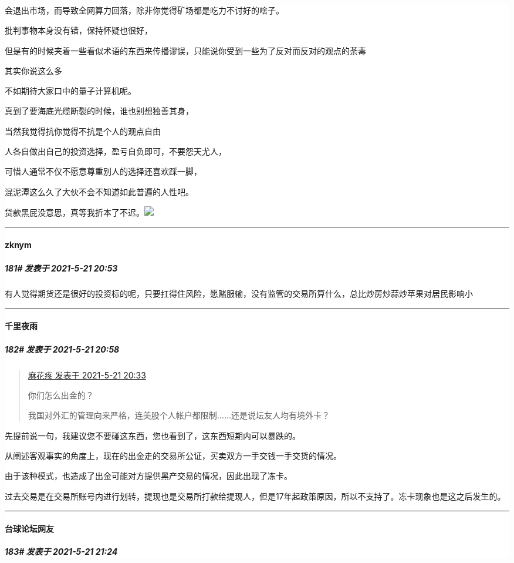 会退出市场，而导致全网算力回落，除非你觉得矿场都是吃力不讨好的啥子。

批判事物本身没有错，保持怀疑也很好，

但是有的时候夹着一些看似术语的东西来传播谬误，只能说你受到一些为了反对而反对的观点的荼毒


其实你说这么多

不如期待大家口中的量子计算机呢。

真到了要海底光缆断裂的时候，谁也别想独善其身，


当然我觉得抗你觉得不抗是个人的观点自由

人各自做出自己的投资选择，盈亏自负即可，不要怨天尤人，

可惜人通常不仅不愿意尊重别人的选择还喜欢踩一脚，

混泥潭这么久了大伙不会不知道如此普遍的人性吧。

贷款黑屁没意思，真等我折本了不迟。<img src="https://static.saraba1st.com/image/smiley/face2017/067.png" referrerpolicy="no-referrer">




*****

####  zknym  
##### 181#       发表于 2021-5-21 20:53


有人觉得期货还是很好的投资标的呢，只要扛得住风险，愿赌服输，没有监管的交易所算什么，总比炒房炒蒜炒苹果对居民影响小


*****

####  千里夜雨  
##### 182#       发表于 2021-5-21 20:58


<blockquote><a href="httphttps://bbs.saraba1st.com/2b/forum.php?mod=redirect&amp;goto=findpost&amp;pid=51327300&amp;ptid=2004959" target="_blank">麻花疼 发表于 2021-5-21 20:33</a>

你们怎么出金的？


我国对外汇的管理向来严格，连美股个人帐户都限制……还是说坛友人均有境外卡？</blockquote>
先提前说一句，我建议您不要碰这东西，您也看到了，这东西短期内可以暴跌的。


从阐述客观事实的角度上，现在的出金走的交易所公证，买卖双方一手交钱一手交货的情况。


由于该种模式，也造成了出金可能对方提供黑产交易的情况，因此出现了冻卡。


过去交易是在交易所账号内进行划转，提现也是交易所打款给提现人，但是17年起政策原因，所以不支持了。冻卡现象也是这之后发生的。


*****

####  台球论坛网友  
##### 183#       发表于 2021-5-21 21:24
